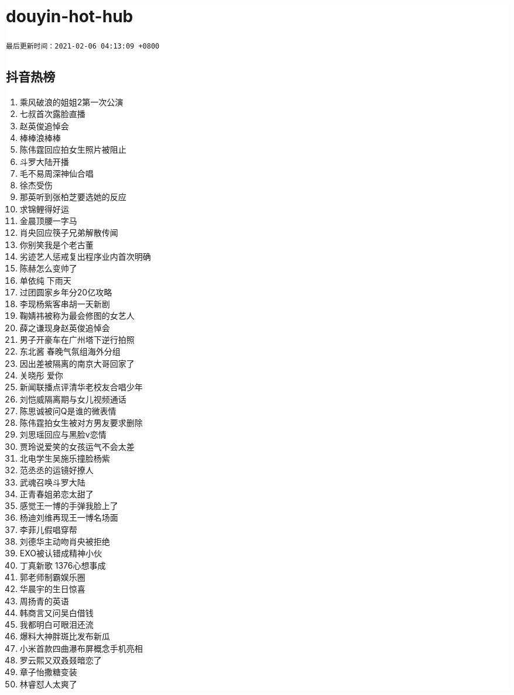 # douyin-hot-hub

`最后更新时间：2021-02-06 04:13:09 +0800`

## 抖音热榜

1. 乘风破浪的姐姐2第一次公演
1. 七叔首次露脸直播
1. 赵英俊追悼会
1. 棒棒浪棒棒
1. 陈伟霆回应拍女生照片被阻止
1. 斗罗大陆开播
1. ⽑不易周深神仙合唱
1. 徐杰受伤
1. 那英听到张柏芝要选她的反应
1. 求锦鲤得好运
1. 金晨顶腰一字马
1. 肖央回应筷子兄弟解散传闻
1. 你别笑我是个老古董
1. 劣迹艺人惩戒复出程序业内首次明确
1. 陈赫怎么变帅了
1. 单依纯 下雨天
1. 过团圆家乡年分20亿攻略
1. 李现杨紫客串胡一天新剧
1. 鞠婧祎被称为最会修图的女艺人
1. 薛之谦现身赵英俊追悼会
1. 男子开豪车在广州塔下逆行拍照
1. 东北酱 春晚气氛组海外分组
1. 因出差被隔离的南京大哥回家了
1. 关晓彤 爱你
1. 新闻联播点评清华老校友合唱少年
1. 刘恺威隔离期与女儿视频通话
1. 陈思诚被问Q是谁的微表情
1. 陈伟霆拍女生被对方男友要求删除
1. 刘思瑶回应与黑脸v恋情
1. 贾玲说爱笑的女孩运气不会太差
1. 北电学生吴施乐撞脸杨紫
1. 范丞丞的运镜好撩人
1. 武魂召唤斗罗大陆
1. 正青春姐弟恋太甜了
1. 感觉王一博的手弹我脸上了
1. 杨迪刘维再现王一博名场面
1. 李菲儿假唱穿帮
1. 刘德华主动吻肖央被拒绝
1. EXO被认错成精神小伙
1. 丁真新歌 1376心想事成
1. 郭老师制霸娱乐圈
1. 华晨宇的生日惊喜
1. 周扬青的英语
1. 韩商言又问吴白借钱
1. 我都明白可眼泪还流
1. 爆料大神胖斑比发布新瓜
1. 小米首款四曲瀑布屏概念手机亮相
1. 罗云熙又双叒叕暗恋了
1. 章子怡撒糖变装
1. 林睿怼人太爽了
